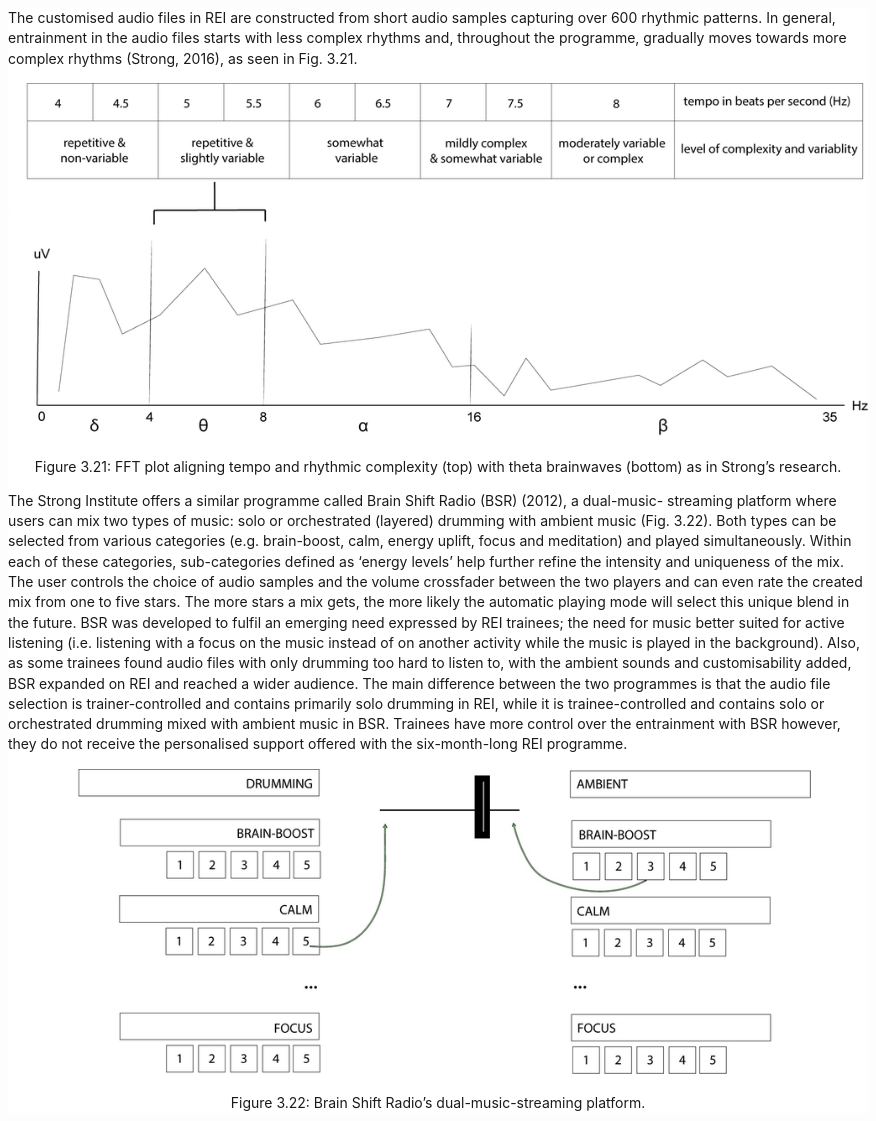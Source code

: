The customised audio files in REI are constructed from short audio samples capturing over 600 rhythmic patterns. In general, entrainment in the audio files starts with less complex rhythms and, throughout the programme, gradually moves towards more complex rhythms (Strong, 2016), as seen in Fig. 3.21.

![FFT plot aligning tempo and rhythmic complexity (top) with theta brainwaves (bottom) as in @Strong2016ThetaDrumManual.](../../assets/img/REI-rhytmic-complexity-and-variability.jpg)<center>Figure 3.21: FFT plot aligning tempo and rhythmic complexity (top) with theta brainwaves (bottom) as in Strong’s research.</center>

The Strong Institute offers a similar programme called Brain Shift Radio (BSR) (2012), a dual-music- streaming platform where users can mix two types of music: solo or orchestrated (layered) drumming with ambient music (Fig. 3.22). Both types can be selected from various categories (e.g. brain-boost, calm, energy uplift, focus and meditation) and played simultaneously. Within each of these categories, sub-categories defined as ‘energy levels’ help further refine the intensity and uniqueness of the mix. The user controls the choice of audio samples and the volume crossfader between the two players and can even rate the created mix from one to five stars. The more stars a mix gets, the more likely the automatic playing mode will select this unique blend in the future. BSR was developed to fulfil an emerging need expressed by REI trainees; the need for music better suited for active listening (i.e. listening with a focus on the music instead of on another activity while the music is played in the background). Also, as some trainees found audio files with only drumming too hard to listen to, with the ambient sounds and customisability added, BSR expanded on REI and reached a wider audience. The main difference between the two programmes is that the audio file selection is trainer-controlled and contains primarily solo drumming in REI, while it is trainee-controlled and contains solo or orchestrated drumming mixed with ambient music in BSR. Trainees have more control over the entrainment with BSR however, they do not receive the personalised support offered with the six-month-long REI programme.

![Brain Shift Radio's dual-music-streaming platform.](../../assets/img/rei-bsr-player.jpg)<center>Figure 3.22: Brain Shift Radio’s dual-music-streaming platform.</center>
